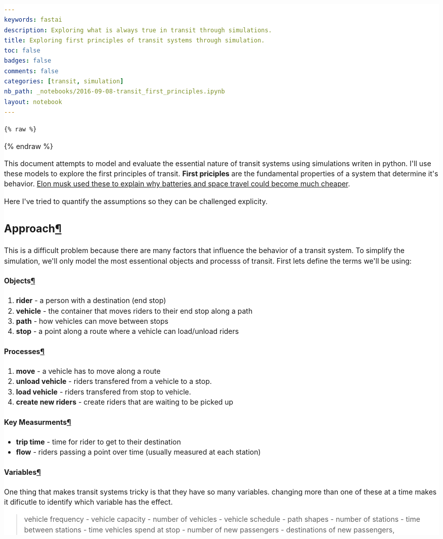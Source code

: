 ```yaml
---
keywords: fastai
description: Exploring what is always true in transit through simulations.
title: Exploring first principles of transit systems through simulation.
toc: false 
badges: false 
comments: false
categories: [transit, simulation]
nb_path: _notebooks/2016-09-08-transit_first_principles.ipynb
layout: notebook
---
```




<div class="container" id="notebook-container">
        
    {% raw %}
    
<div class="cell border-box-sizing code_cell rendered">

</div>
    {% endraw %}

<div class="cell border-box-sizing text_cell rendered"><div class="inner_cell">
<div class="text_cell_render border-box-sizing rendered_html">
<p>This document attempts to model and evaluate the essential nature of transit systems using simulations writen in python. I'll use these models to explore the first principles of transit. <strong>First priciples</strong> are the fundamental properties of a system that determine it's behavior. <a href="http://www.businessinsider.com/elon-musk-first-principles-2015-1">Elon musk used these to explain why batteries and space travel could become much cheaper</a>.</p>
<p>Here I've tried to quantify the assumptions so they can be challenged explicity.</p>

</div>
</div>
</div>
<div class="cell border-box-sizing text_cell rendered"><div class="inner_cell">
<div class="text_cell_render border-box-sizing rendered_html">
<h2 id="Approach">Approach<a class="anchor-link" href="#Approach">&#182;</a></h2><p>This is a difficult problem because there are many factors that influence the behavior of a transit system. To simplify the simulation, we'll only model the most essentional objects and processs of transit. 
First lets define the terms we'll be using:</p>
<h4 id="Objects">Objects<a class="anchor-link" href="#Objects">&#182;</a></h4><ol>
<li><strong>rider</strong> - a person with a destination (end stop)</li>
<li><strong>vehicle</strong> - the container that moves riders to their end stop along a path</li>
<li><strong>path</strong> - how vehicles can move between stops</li>
<li><strong>stop</strong> - a point along a route where a vehicle can load/unload riders</li>
</ol>
<h4 id="Processes">Processes<a class="anchor-link" href="#Processes">&#182;</a></h4><ol>
<li><strong>move</strong> - a vehicle has to move along a route</li>
<li><strong>unload vehicle</strong> - riders transfered from a vehicle to a stop. </li>
<li><strong>load vehicle</strong> - riders transfered from stop to vehicle. </li>
<li><strong>create new riders</strong> - create riders that are waiting to be picked up</li>
</ol>
<h4 id="Key-Measurments">Key Measurments<a class="anchor-link" href="#Key-Measurments">&#182;</a></h4><ul>
<li><strong>trip time</strong> - time for rider to get to their destination</li>
<li><strong>flow</strong> - riders passing a point over time (usually measured at each station)</li>
</ul>
<h4 id="Variables">Variables<a class="anchor-link" href="#Variables">&#182;</a></h4><p>One thing that makes transit systems tricky is that they have so many variables. changing more than one of these at a time makes it dificutle to identify which variable has the effect.</p>
<blockquote><p>vehicle frequency -  vehicle capacity - number of vehicles - vehicle schedule - path shapes - number of stations - time between stations -  time vehicles spend at stop -  number of new passengers - destinations of new passengers,</p>